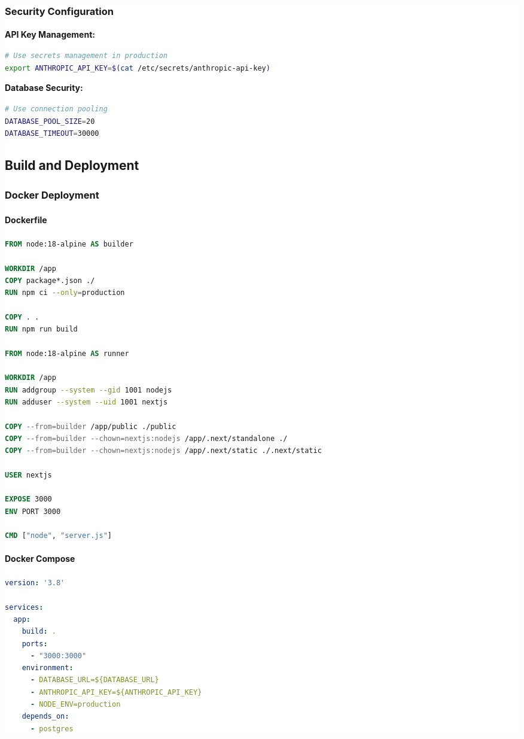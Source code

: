 ### Security Configuration

**API Key Management:**
```bash
# Use secrets management in production
export ANTHROPIC_API_KEY=$(cat /etc/secrets/anthropic-api-key)
```

**Database Security:**
```bash
# Use connection pooling
DATABASE_POOL_SIZE=20
DATABASE_TIMEOUT=30000
```

## Build and Deployment

### Docker Deployment

#### Dockerfile

```dockerfile
FROM node:18-alpine AS builder

WORKDIR /app
COPY package*.json ./
RUN npm ci --only=production

COPY . .
RUN npm run build

FROM node:18-alpine AS runner

WORKDIR /app
RUN addgroup --system --gid 1001 nodejs
RUN adduser --system --uid 1001 nextjs

COPY --from=builder /app/public ./public
COPY --from=builder --chown=nextjs:nodejs /app/.next/standalone ./
COPY --from=builder --chown=nextjs:nodejs /app/.next/static ./.next/static

USER nextjs

EXPOSE 3000
ENV PORT 3000

CMD ["node", "server.js"]
```

#### Docker Compose

```yaml
version: '3.8'

services:
  app:
    build: .
    ports:
      - "3000:3000"
    environment:
      - DATABASE_URL=${DATABASE_URL}
      - ANTHROPIC_API_KEY=${ANTHROPIC_API_KEY}
      - NODE_ENV=production
    depends_on:
      - postgres
```